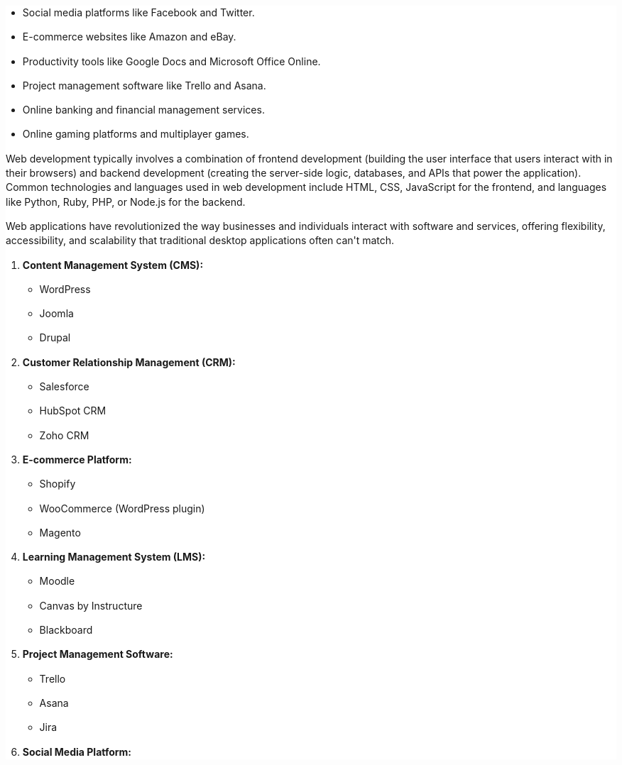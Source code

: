 * Social media platforms like Facebook and Twitter.
    
* E-commerce websites like Amazon and eBay.
    
* Productivity tools like Google Docs and Microsoft Office Online.
    
* Project management software like Trello and Asana.
    
* Online banking and financial management services.
    
* Online gaming platforms and multiplayer games.
    

Web development typically involves a combination of frontend development (building the user interface that users interact with in their browsers) and backend development (creating the server-side logic, databases, and APIs that power the application). Common technologies and languages used in web development include HTML, CSS, JavaScript for the frontend, and languages like Python, Ruby, PHP, or Node.js for the backend.

Web applications have revolutionized the way businesses and individuals interact with software and services, offering flexibility, accessibility, and scalability that traditional desktop applications often can't match.

1. **Content Management System (CMS):**
    
    * WordPress
        
    * Joomla
        
    * Drupal
        
2. **Customer Relationship Management (CRM):**
    
    * Salesforce
        
    * HubSpot CRM
        
    * Zoho CRM
        
3. **E-commerce Platform:**
    
    * Shopify
        
    * WooCommerce (WordPress plugin)
        
    * Magento
        
4. **Learning Management System (LMS):**
    
    * Moodle
        
    * Canvas by Instructure
        
    * Blackboard
        
5. **Project Management Software:**
    
    * Trello
        
    * Asana
        
    * Jira
        
6. **Social Media Platform:**
    